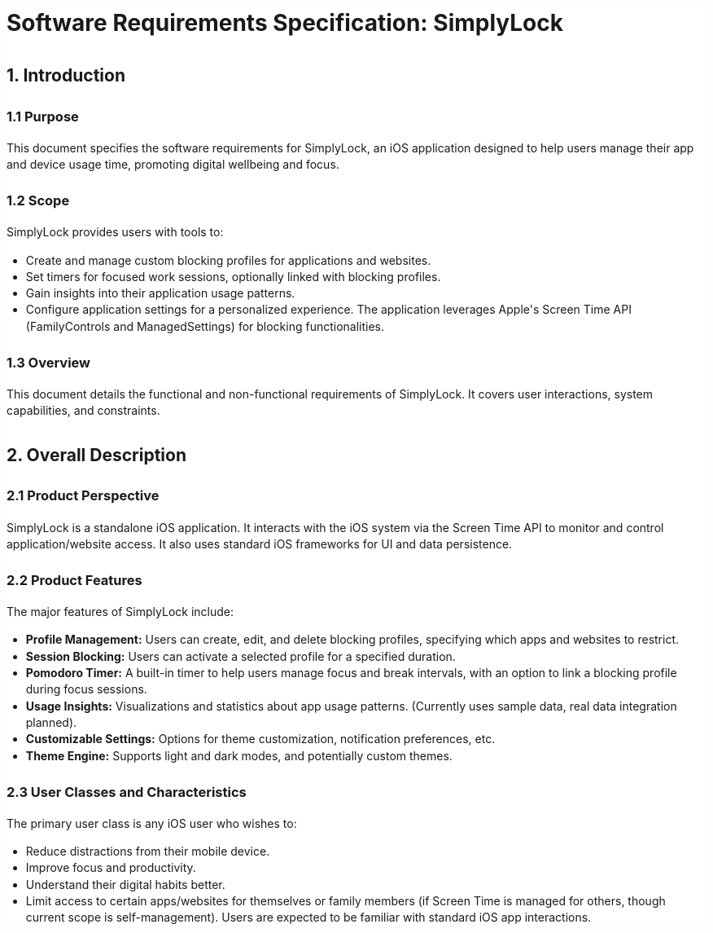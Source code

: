 # Software Requirements Specification: SimplyLock

## 1. Introduction

### 1.1 Purpose
This document specifies the software requirements for SimplyLock, an iOS application designed to help users manage their app and device usage time, promoting digital wellbeing and focus.

### 1.2 Scope
SimplyLock provides users with tools to:
- Create and manage custom blocking profiles for applications and websites.
- Set timers for focused work sessions, optionally linked with blocking profiles.
- Gain insights into their application usage patterns.
- Configure application settings for a personalized experience.
The application leverages Apple's Screen Time API (FamilyControls and ManagedSettings) for blocking functionalities.

### 1.3 Overview
This document details the functional and non-functional requirements of SimplyLock. It covers user interactions, system capabilities, and constraints.

## 2. Overall Description

### 2.1 Product Perspective
SimplyLock is a standalone iOS application. It interacts with the iOS system via the Screen Time API to monitor and control application/website access. It also uses standard iOS frameworks for UI and data persistence.

### 2.2 Product Features
The major features of SimplyLock include:
- **Profile Management:** Users can create, edit, and delete blocking profiles, specifying which apps and websites to restrict.
- **Session Blocking:** Users can activate a selected profile for a specified duration.
- **Pomodoro Timer:** A built-in timer to help users manage focus and break intervals, with an option to link a blocking profile during focus sessions.
- **Usage Insights:** Visualizations and statistics about app usage patterns. (Currently uses sample data, real data integration planned).
- **Customizable Settings:** Options for theme customization, notification preferences, etc.
- **Theme Engine:** Supports light and dark modes, and potentially custom themes.

### 2.3 User Classes and Characteristics
The primary user class is any iOS user who wishes to:
- Reduce distractions from their mobile device.
- Improve focus and productivity.
- Understand their digital habits better.
- Limit access to certain apps/websites for themselves or family members (if Screen Time is managed for others, though current scope is self-management).
Users are expected to be familiar with standard iOS app interactions.
